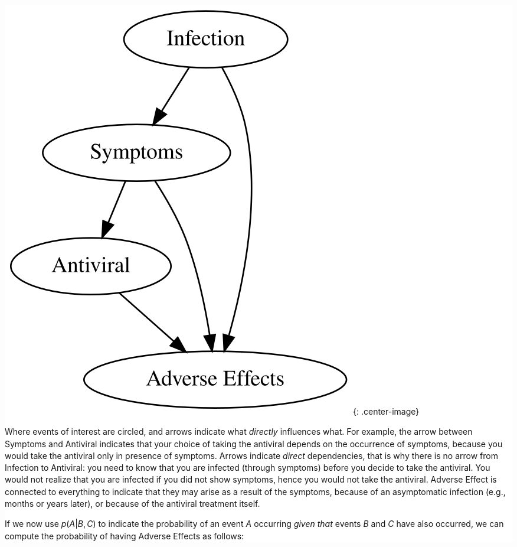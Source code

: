 ![](/images/covid19-pill/antiviral.svg){: .center-image}

Where events of interest are circled, and arrows indicate what *directly*
influences what. For example, the arrow between Symptoms and Antiviral indicates
that your choice of taking the antiviral depends on the occurrence of symptoms,
because you would take the antiviral only in presence of symptoms. Arrows
indicate *direct* dependencies, that is why there is no arrow from Infection to
Antiviral: you need to know that you are infected (through symptoms) before you
decide to take the antiviral. You would not realize that you are infected if you
did not show symptoms, hence you would not take the antiviral. Adverse Effect is
connected to everything to indicate that they may arise as a result of the
symptoms, because of an asymptomatic infection (e.g., months or years later), or
because of the antiviral treatment itself.

If we now use $p(A|B,C)$ to indicate the probability of an event $A$ occurring
*given that* events $B$ and $C$ have also occurred, we can compute the
probability of having Adverse Effects as follows:
